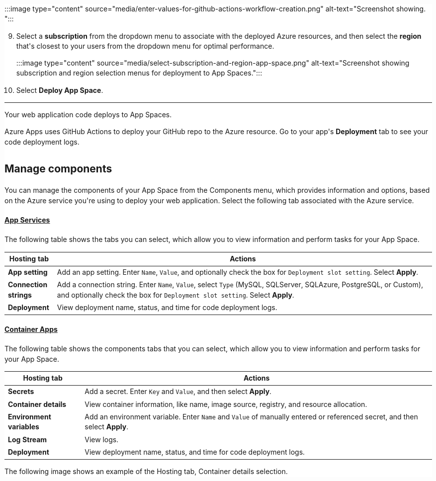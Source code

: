    :::image type="content" source="media/enter-values-for-github-actions-workflow-creation.png" alt-text="Screenshot showing. ":::

9. Select a **subscription** from the dropdown menu to associate with the deployed Azure resources, and then select the **region** that's closest to your users from the dropdown menu for optimal performance.
   
   :::image type="content" source="media/select-subscription-and-region-app-space.png" alt-text="Screenshot showing subscription and region selection menus for deployment to App Spaces.":::

10.  Select **Deploy App Space**.

* * *

Your web application code deploys to App Spaces.

Azure Apps uses GitHub Actions to deploy your GitHub repo to the Azure resource. Go to your app's **Deployment** tab to see your code deployment logs.

## Manage components

You can manage the components of your App Space from the Components menu, which provides information and options, based on the Azure service you're using to deploy your web application. Select the following tab associated with the Azure service.

#### [App Services](#tab/app-service/)

The following table shows the tabs you can select, which allow you to view information and perform tasks for your App Space. 

|Hosting tab  |Actions | 
|---------|---------|
|**App setting**     | Add an app setting. Enter `Name`, `Value`, and optionally check the box for `Deployment slot setting`. Select **Apply**.     |
|**Connection strings**    |Add a connection string. Enter `Name`, `Value`, select `Type` (MySQL, SQLServer, SQLAzure, PostgreSQL, or Custom), and optionally check the box for `Deployment slot setting`. Select **Apply**.         |
|**Deployment**    | View deployment name, status, and time for code deployment logs.       |

#### [Container Apps](#tab/container-apps/)

The following table shows the components tabs that you can select, which allow you to view information and perform tasks for your App Space.

|Hosting tab  |Actions | 
|---------|---------|
|**Secrets**     | Add a secret. Enter `Key` and `Value`, and then select **Apply**.  |
|**Container details**   | View container information, like name, image source, registry, and resource allocation.     |
|**Environment variables** | Add an environment variable. Enter `Name` and `Value` of manually entered or referenced secret, and then select **Apply**.        |
|**Log Stream**    | View logs.        |
|**Deployment**   |  View deployment name, status, and time for code deployment logs.|

The following image shows an example of the Hosting tab, Container details selection.
